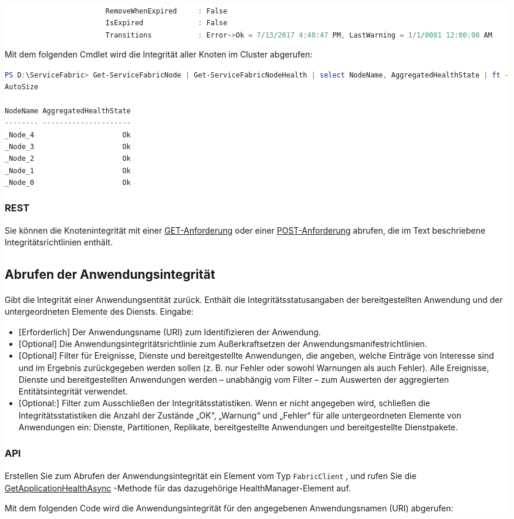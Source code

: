 ```powershell
                        RemoveWhenExpired     : False
                        IsExpired             : False
                        Transitions           : Error->Ok = 7/13/2017 4:40:47 PM, LastWarning = 1/1/0001 12:00:00 AM
```

Mit dem folgenden Cmdlet wird die Integrität aller Knoten im Cluster abgerufen:

```powershell
PS D:\ServiceFabric> Get-ServiceFabricNode | Get-ServiceFabricNodeHealth | select NodeName, AggregatedHealthState | ft -AutoSize

NodeName AggregatedHealthState
-------- ---------------------
_Node_4                     Ok
_Node_3                     Ok
_Node_2                     Ok
_Node_1                     Ok
_Node_0                     Ok
```

### <a name="rest"></a>REST
Sie können die Knotenintegrität mit einer [GET-Anforderung](https://docs.microsoft.com/rest/api/servicefabric/get-the-health-of-a-node) oder einer [POST-Anforderung](https://docs.microsoft.com/rest/api/servicefabric/get-the-health-of-a-node-by-using-a-health-policy) abrufen, die im Text beschriebene Integritätsrichtlinien enthält.

## <a name="get-application-health"></a>Abrufen der Anwendungsintegrität
Gibt die Integrität einer Anwendungsentität zurück. Enthält die Integritätsstatusangaben der bereitgestellten Anwendung und der untergeordneten Elemente des Diensts. Eingabe:

* [Erforderlich] Der Anwendungsname (URI) zum Identifizieren der Anwendung.
* [Optional] Die Anwendungsintegritätsrichtlinie zum Außerkraftsetzen der Anwendungsmanifestrichtlinien.
* [Optional] Filter für Ereignisse, Dienste und bereitgestellte Anwendungen, die angeben, welche Einträge von Interesse sind und im Ergebnis zurückgegeben werden sollen (z. B. nur Fehler oder sowohl Warnungen als auch Fehler). Alle Ereignisse, Dienste und bereitgestellten Anwendungen werden – unabhängig vom Filter – zum Auswerten der aggregierten Entitätsintegrität verwendet.
* [Optional:] Filter zum Ausschließen der Integritätsstatistiken. Wenn er nicht angegeben wird, schließen die Integritätsstatistiken die Anzahl der Zustände „OK“, „Warnung“ und „Fehler“ für alle untergeordneten Elemente von Anwendungen ein: Dienste, Partitionen, Replikate, bereitgestellte Anwendungen und bereitgestellte Dienstpakete.

### <a name="api"></a>API
Erstellen Sie zum Abrufen der Anwendungsintegrität ein Element vom Typ `FabricClient` , und rufen Sie die [GetApplicationHealthAsync](https://docs.microsoft.com/dotnet/api/system.fabric.fabricclient.healthclient.getapplicationhealthasync) -Methode für das dazugehörige HealthManager-Element auf.

Mit dem folgenden Code wird die Anwendungsintegrität für den angegebenen Anwendungsnamen (URI) abgerufen:


[1]: ./media/service-fabric-view-entities-aggregated-health/servicefabric-explorer-cluster-health.png